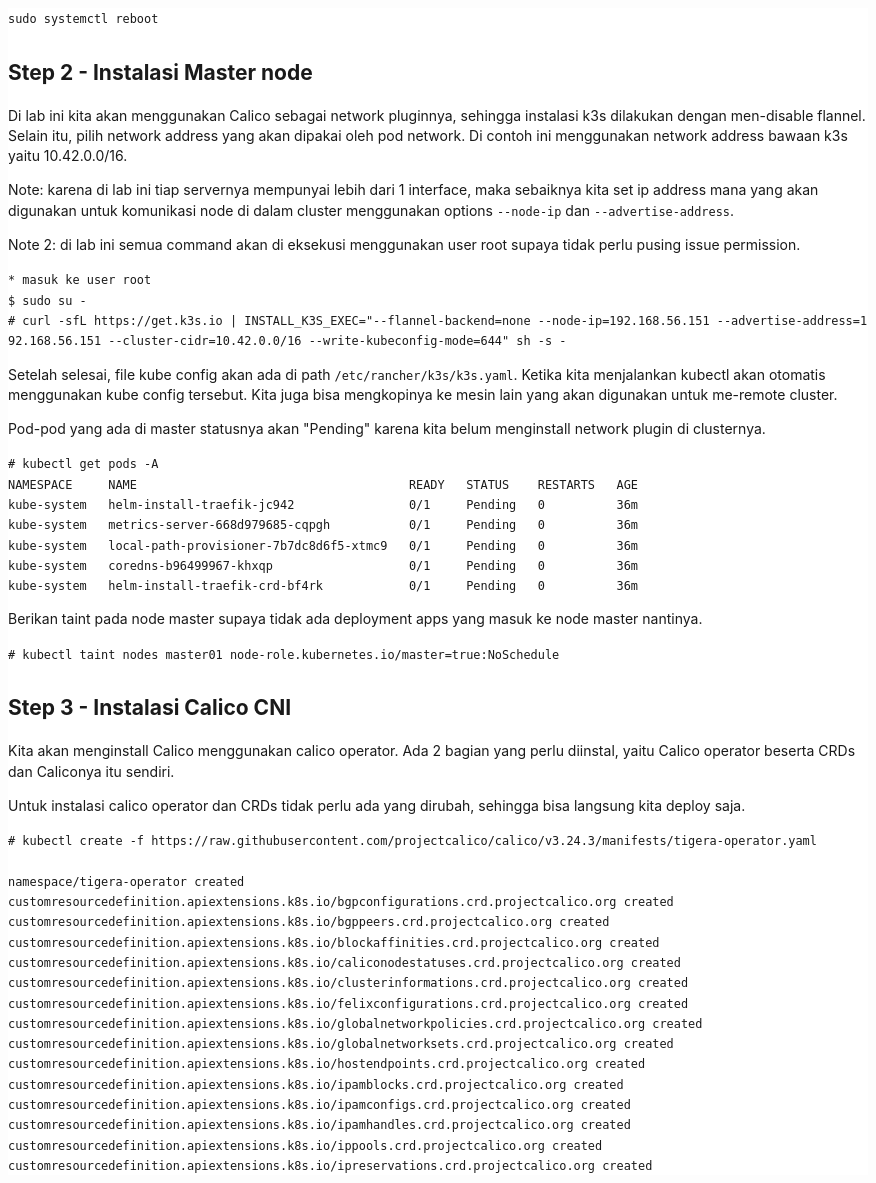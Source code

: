 `sudo systemctl reboot`

## Step 2 - Instalasi Master node
Di lab ini kita akan menggunakan Calico sebagai network pluginnya, sehingga instalasi k3s dilakukan dengan men-disable flannel. Selain itu, pilih network address yang akan dipakai oleh pod network. Di contoh ini menggunakan network address bawaan k3s yaitu 10.42.0.0/16.

Note: karena di lab ini tiap servernya mempunyai lebih dari 1 interface, maka sebaiknya kita set ip address mana yang akan digunakan untuk komunikasi node di dalam cluster menggunakan options `--node-ip` dan `--advertise-address`.

Note 2: di lab ini semua command akan di eksekusi menggunakan user root supaya tidak perlu pusing issue permission.

```
* masuk ke user root
$ sudo su -
# curl -sfL https://get.k3s.io | INSTALL_K3S_EXEC="--flannel-backend=none --node-ip=192.168.56.151 --advertise-address=192.168.56.151 --cluster-cidr=10.42.0.0/16 --write-kubeconfig-mode=644" sh -s -
```

Setelah selesai, file kube config akan ada di path `/etc/rancher/k3s/k3s.yaml`. Ketika kita menjalankan kubectl akan otomatis menggunakan kube config tersebut. Kita juga bisa mengkopinya ke mesin lain yang akan digunakan untuk me-remote cluster.

Pod-pod yang ada di master statusnya akan "Pending" karena kita belum menginstall network plugin di clusternya.
```
# kubectl get pods -A
NAMESPACE     NAME                                      READY   STATUS    RESTARTS   AGE
kube-system   helm-install-traefik-jc942                0/1     Pending   0          36m
kube-system   metrics-server-668d979685-cqpgh           0/1     Pending   0          36m
kube-system   local-path-provisioner-7b7dc8d6f5-xtmc9   0/1     Pending   0          36m
kube-system   coredns-b96499967-khxqp                   0/1     Pending   0          36m
kube-system   helm-install-traefik-crd-bf4rk            0/1     Pending   0          36m
```

Berikan taint pada node master supaya tidak ada deployment apps yang masuk ke node master nantinya.
```
# kubectl taint nodes master01 node-role.kubernetes.io/master=true:NoSchedule
```

## Step 3 - Instalasi Calico CNI
Kita akan menginstall Calico menggunakan calico operator. Ada 2 bagian yang perlu diinstal, yaitu Calico operator beserta CRDs dan Caliconya itu sendiri.

Untuk instalasi calico operator dan CRDs tidak perlu ada yang dirubah, sehingga bisa langsung kita deploy saja.
```
# kubectl create -f https://raw.githubusercontent.com/projectcalico/calico/v3.24.3/manifests/tigera-operator.yaml

namespace/tigera-operator created
customresourcedefinition.apiextensions.k8s.io/bgpconfigurations.crd.projectcalico.org created
customresourcedefinition.apiextensions.k8s.io/bgppeers.crd.projectcalico.org created
customresourcedefinition.apiextensions.k8s.io/blockaffinities.crd.projectcalico.org created
customresourcedefinition.apiextensions.k8s.io/caliconodestatuses.crd.projectcalico.org created
customresourcedefinition.apiextensions.k8s.io/clusterinformations.crd.projectcalico.org created
customresourcedefinition.apiextensions.k8s.io/felixconfigurations.crd.projectcalico.org created
customresourcedefinition.apiextensions.k8s.io/globalnetworkpolicies.crd.projectcalico.org created
customresourcedefinition.apiextensions.k8s.io/globalnetworksets.crd.projectcalico.org created
customresourcedefinition.apiextensions.k8s.io/hostendpoints.crd.projectcalico.org created
customresourcedefinition.apiextensions.k8s.io/ipamblocks.crd.projectcalico.org created
customresourcedefinition.apiextensions.k8s.io/ipamconfigs.crd.projectcalico.org created
customresourcedefinition.apiextensions.k8s.io/ipamhandles.crd.projectcalico.org created
customresourcedefinition.apiextensions.k8s.io/ippools.crd.projectcalico.org created
customresourcedefinition.apiextensions.k8s.io/ipreservations.crd.projectcalico.org created
```